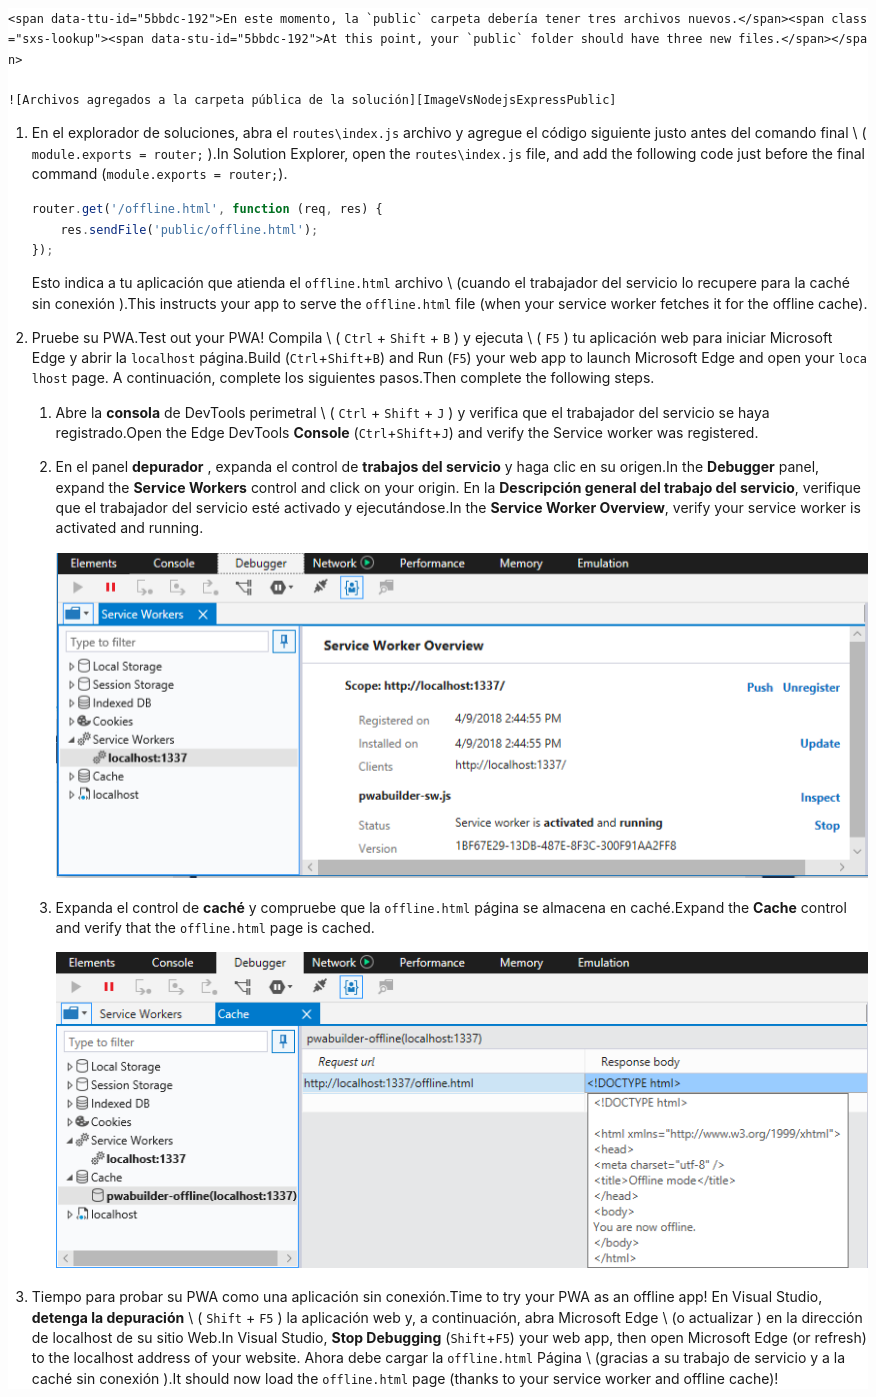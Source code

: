     <span data-ttu-id="5bbdc-192">En este momento, la `public` carpeta debería tener tres archivos nuevos.</span><span class="sxs-lookup"><span data-stu-id="5bbdc-192">At this point, your `public` folder should have three new files.</span></span>  
    
    ![Archivos agregados a la carpeta pública de la solución][ImageVsNodejsExpressPublic]  
    
1.  <span data-ttu-id="5bbdc-194">En el explorador de soluciones, abra el `routes\index.js` archivo y agregue el código siguiente justo antes del comando final \ ( `module.exports = router;` \).</span><span class="sxs-lookup"><span data-stu-id="5bbdc-194">In Solution Explorer, open the `routes\index.js` file, and add the following code just before the final command \(`module.exports = router;`\).</span></span>  
    
    ```javascript
    router.get('/offline.html', function (req, res) {
        res.sendFile('public/offline.html');
    });
    ```  
    
    <span data-ttu-id="5bbdc-195">Esto indica a tu aplicación que atienda el `offline.html` archivo \ (cuando el trabajador del servicio lo recupere para la caché sin conexión \).</span><span class="sxs-lookup"><span data-stu-id="5bbdc-195">This instructs your app to serve the `offline.html` file \(when your service worker fetches it for the offline cache\).</span></span>  
    
1.  <span data-ttu-id="5bbdc-196">Pruebe su PWA.</span><span class="sxs-lookup"><span data-stu-id="5bbdc-196">Test out your PWA!</span></span>  <span data-ttu-id="5bbdc-197">Compila \ ( `Ctrl` + `Shift` + `B` \) y ejecuta \ ( `F5` \) tu aplicación web para iniciar Microsoft Edge y abrir la `localhost` página.</span><span class="sxs-lookup"><span data-stu-id="5bbdc-197">Build \(`Ctrl`+`Shift`+`B`\) and Run \(`F5`\) your web app to launch Microsoft Edge and open your `localhost` page.</span></span>  <span data-ttu-id="5bbdc-198">A continuación, complete los siguientes pasos.</span><span class="sxs-lookup"><span data-stu-id="5bbdc-198">Then complete the following steps.</span></span>  
    
    1.  <span data-ttu-id="5bbdc-199">Abre la **consola** de DevTools perimetral \ ( `Ctrl` + `Shift` + `J` \) y verifica que el trabajador del servicio se haya registrado.</span><span class="sxs-lookup"><span data-stu-id="5bbdc-199">Open the Edge DevTools **Console** \(`Ctrl`+`Shift`+`J`\) and verify the Service worker was registered.</span></span>  
    1.  <span data-ttu-id="5bbdc-200">En el panel **depurador** , expanda el control de **trabajos del servicio** y haga clic en su origen.</span><span class="sxs-lookup"><span data-stu-id="5bbdc-200">In the **Debugger** panel, expand the **Service Workers** control and click on your origin.</span></span>  <span data-ttu-id="5bbdc-201">En la **Descripción general del trabajo del servicio**, verifique que el trabajador del servicio esté activado y ejecutándose.</span><span class="sxs-lookup"><span data-stu-id="5bbdc-201">In the **Service Worker Overview**, verify your service worker is activated and running.</span></span>  
        
        ![Información general del trabajo del servicio Edge DevTools][ImageDevtoolsSwOverview]  
        
    1.  <span data-ttu-id="5bbdc-203">Expanda el control de **caché** y compruebe que la `offline.html` página se almacena en caché.</span><span class="sxs-lookup"><span data-stu-id="5bbdc-203">Expand the **Cache** control and verify that the `offline.html` page is cached.</span></span>  
        
        ![Caché de trabajo del servicio Edge DevTools][ImageDevtoolsSwCache]  
        
1.  <span data-ttu-id="5bbdc-205">Tiempo para probar su PWA como una aplicación sin conexión.</span><span class="sxs-lookup"><span data-stu-id="5bbdc-205">Time to try your PWA as an offline app!</span></span>  <span data-ttu-id="5bbdc-206">En Visual Studio, **detenga la depuración** \ ( `Shift` + `F5` \) la aplicación web y, a continuación, abra Microsoft Edge \ (o actualizar \) en la dirección de localhost de su sitio Web.</span><span class="sxs-lookup"><span data-stu-id="5bbdc-206">In Visual Studio, **Stop Debugging** \(`Shift`+`F5`\) your web app, then open Microsoft Edge \(or refresh\) to the localhost address of your website.</span></span>  <span data-ttu-id="5bbdc-207">Ahora debe cargar la `offline.html` Página \ (gracias a su trabajo de servicio y a la caché sin conexión \).</span><span class="sxs-lookup"><span data-stu-id="5bbdc-207">It should now load the `offline.html` page \(thanks to your service worker and offline cache\)!</span></span>  
    

[ImageDevtoolsPush]: ./media/devtools-push.png  
[ImageDevtoolsSwCache]: ./media/devtools-cache.png  
[ImageDevtoolsSwOverview]: ./media/devtools-sw-overview.png  
[ImageNotificationPermission]: ./media/notification-permission.png  
[ImageOfflineHtml]: ./media/offline-html.png  
[ImagePwa]: ./media/pwa.png  
[ImagePwaPush]: ./media/pwa-push.png  
[ImageVsNodejsExpressIcon]: ./media/vs-nodejs-express-icon.png  
[ImageVsNodejsExpressIndex]: ./media/vs-nodejs-express-index.png  
[ImageVsNodejsExpressManifest]: ./media/vs-nodejs-express-manifest.png  
[ImageVsNodejsExpressPublic]: ./media/vs-nodejs-express-public.png  
[ImageVsNodejsExpressTemplate]: ./media/vs-nodejs-express-template.png  
[ImageWindowsActionCenter]: ./media/windows-action-center.png  
[PwaEdgehtmlIndexRequirements]: ../progressive-web-apps/index.md#requirements "Requisitos: aplicaciones web progresivas \ (EdgeHTML \) en Windows | Microsoft docs"  
[PwaEdgehtmlMicrosoftStore]: ../progressive-web-apps/microsoft-store.md "Aplicaciones web progresivas \ (EdgeHTML \) en Microsoft Store | Microsoft docs"  
[PwaEdgehtmlWindowsFeatures]: ../progressive-web-apps/windows-features.md "Personalizar su PWA \ (EdgeHTML \) para Windows | Microsoft docs"  
[LegalWindowsAgrementsMicrosoftStorePolicies]: /legal/windows/agreements/store-policies "Directivas de Microsoft Store | Microsoft docs"  
[VisualStudioNodeJsTutorial]: /visualstudio/nodejs/tutorial-nodejs "Tutorial: crear una aplicación de Node.js y Express en Visual Studio | Microsoft docs"  
[VisualStudioNodejsTutorialPublishAzureAppService]: /visualstudio/nodejs/tutorial-nodejs#optional-publish-to-azure-app-service "Publicar en el servicio de aplicaciones de Azure: crear una aplicación de Node.js y Express en Visual Studio | Microsoft docs"  
[WindowsUwpGetStartedWhat]: /windows/uwp/get-started/whats-a-uwp "¿Qué es una aplicación de la plataforma universal de Windows \ (UWP \)?  | Microsoft docs"  
[AzureCreateFreeAccount]: https://azure.microsoft.com/free "Crear cuenta gratuita de Azure Microsoft Azure"  
[AzureWebApps]: https://azure.microsoft.com/services/app-service/web "Aplicaciones Web | Microsoft Azure"  
[WindowsBlogsPwaEdge]: https://blogs.windows.com/msedgedev/2018/02/06/welcoming-progressive-web-apps-edge-windows-10/#4UOdrDJj3124VIkc.97 "Bienvenida a aplicaciones web progresivas a Microsoft Edge y Windows 10 | Blogs de Windows"  
[WindowsBlogsWebNotificationsEdge]: https://blogs.windows.com/msedgedev/2016/05/16/web-notifications-microsoft-edge#UAbvU2ymUlHO8EUV.97 "Notificaciones Web en Microsoft Edge | Blogs de Windows"  
[VisualStudioDownloads]: https://www.visualstudio.com/downloads "Descargas | Visual Studio"  
[VisualStudioFree]: https://visualstudio.microsoft.com/free-developer-offers "Software para desarrolladores gratis & Services | Visual Studio"  
[VisualStudioPreview]: https://www.visualstudio.com/vs/preview "Vista previa de Visual Studio"  
[BrowserStackTestEdgeBrowser]: https://www.browserstack.com/test-on-microsoft-edge-browser "Pruebas gratuitas del navegador Microsoft Edge en Windows 10 | BrowserStack"  
[HackerNewsProgressiveWebApps]: https://hnpwa.com "Lectores de noticias de piratas informáticos como aplicaciones web progresivas"  
[MDNCache]: https://developer.mozilla.org/docs/Web/API/Cache "Caché | MDN"  
[MDNDedicatedWorkerGlobalScopePostMessage]: https://developer.mozilla.org/docs/Web/API/DedicatedWorkerGlobalScope/postMessage "DedicatedWorkerGlobalScope. PostMessage \ (\) | MDN"  
[MDNNotificationsApi]: https://developer.mozilla.org/docs/Web/API/Notifications_API "API de notificaciones | MDN"  
[MDNProgressiveWebApps]: https://developer.mozilla.org/Apps/Progressive "Aplicaciones web progresivas \ (PWAs) | MDN"  
[MDNPushApi]: https://developer.mozilla.org/docs/Web/API/Push_API "API de inserción | MDN"  
[MDNPushManager]: https://developer.mozilla.org/docs/Web/API/PushManager "PushManager | MDN"  
[MDNServiceWorkerApi]: https://developer.mozilla.org/docs/Web/API/Service_Worker_API "API de trabajo de servicio | MDN"  
[MDNSyncManager]: https://developer.mozilla.org/docs/Web/API/SyncManager "SyncManager | MDN"  
[MDNUsingServiceWorkers]: https://developer.mozilla.org/docs/Web/API/Service_Worker_API/Using_Service_Workers "Usar trabajadores de servicio | MDN"  
[MDNWebAppManifest]: https://developer.mozilla.org/docs/Web/Manifest "Manifiesto de la aplicación Web | MDN"  
[MDNWorkerPrototypePostMessage]: https://developer.mozilla.org/docs/Web/API/Worker/postMessage "Worker. prototype. PostMessage \ (\) | MDN"  
[MozillaServicesSendingVapidWebPushNotificationsPush]: https://blog.mozilla.org/services/2016/08/23/sending-vapid-identified-webpush-notifications-via-mozillas-push-service "Envío de notificaciones por inserción de VAPID identificadas por el servicio de inserción de Mozilla | Servicios de Mozilla"  
[NPMWebPush]: https://www.npmjs.com/package/web-push "Web-insertar | NPM"  
[NPMWebPushEncrypt]: https://www.npmjs.com/package/web-push#encryptuserpublickey-userauth-payload-contentencoding "Encrypt (userPublicKey, userAuth, payload, contentEncoding)-web-Push | NPM"  
[NPMWebPushUsage]: https://www.npmjs.com/package/web-push#usage "Uso-web-Push | NPM"  
[ProgressiveWebApps]: https://pwa.rocks "Aplicaciones web progresivas"  
[PugAttributes]: https://pugjs.org/language/attributes.html "Atributos | Pug"  
[PwaBuilder]: https://www.pwabuilder.com "Creador de PWA"  
[PwaBuilderAppImageGenerator]: https://www.pwabuilder.com/imageGenerator "Generador de imágenes de aplicaciones"  
[PwaBuilderServiceWorker]: https://www.pwabuilder.com/serviceworker "Trabajo del servicio | Creador de PWA"  
[ServiceWorkerCookbook]: https://serviceworke.rs "ServiceWorker"  
[ServiceWorkerCookbookPushRichDemo]: https://serviceworke.rs/push-rich_demo.html "Demostración de inserción enriquecida | ServiceWorker"  
[W3cWebAppManifest]: https://www.w3.org/TR/appmanifest "Manifiesto de la aplicación Web | RELATIVA"  
[Webhint]: https://sonarwhal.com "webhint, el motor de sugerencias para los procedimientos recomendados para Web" 
[MDNWebWorkers]: https://developer.mozilla.org/docs/Web/API/Web_Workers_API/Using_web_workers "Usar los trabajadores web" 
[WebDevProgressiveWebApps]: https://developers.google.com/web/progressive-web-apps "Aplicaciones web progresivas | Web. dev"  
[WikiHttps]: https://en.wikipedia.org/wiki/HTTPS "HTTPS | Wikipedia"  
[WikiProgressiveEnhancement]: https://en.wikipedia.org/wiki/Progressive_enhancement "Mejora progresiva | Wikipedia"  